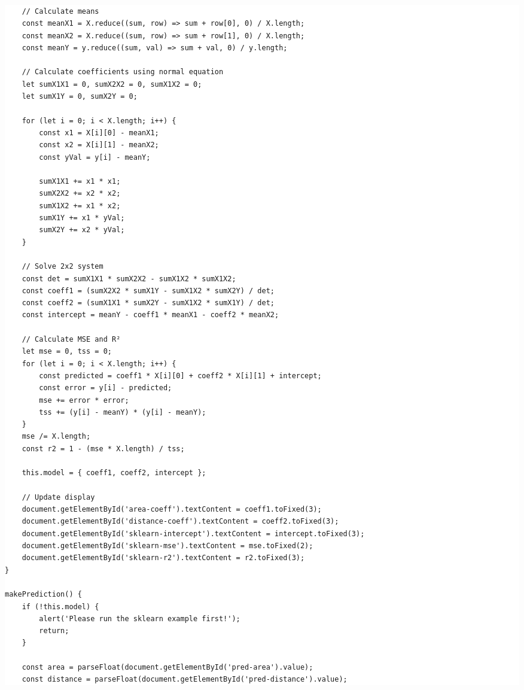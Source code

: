         // Calculate means
        const meanX1 = X.reduce((sum, row) => sum + row[0], 0) / X.length;
        const meanX2 = X.reduce((sum, row) => sum + row[1], 0) / X.length;
        const meanY = y.reduce((sum, val) => sum + val, 0) / y.length;
        
        // Calculate coefficients using normal equation
        let sumX1X1 = 0, sumX2X2 = 0, sumX1X2 = 0;
        let sumX1Y = 0, sumX2Y = 0;
        
        for (let i = 0; i < X.length; i++) {
            const x1 = X[i][0] - meanX1;
            const x2 = X[i][1] - meanX2;
            const yVal = y[i] - meanY;
            
            sumX1X1 += x1 * x1;
            sumX2X2 += x2 * x2;
            sumX1X2 += x1 * x2;
            sumX1Y += x1 * yVal;
            sumX2Y += x2 * yVal;
        }
        
        // Solve 2x2 system
        const det = sumX1X1 * sumX2X2 - sumX1X2 * sumX1X2;
        const coeff1 = (sumX2X2 * sumX1Y - sumX1X2 * sumX2Y) / det;
        const coeff2 = (sumX1X1 * sumX2Y - sumX1X2 * sumX1Y) / det;
        const intercept = meanY - coeff1 * meanX1 - coeff2 * meanX2;
        
        // Calculate MSE and R²
        let mse = 0, tss = 0;
        for (let i = 0; i < X.length; i++) {
            const predicted = coeff1 * X[i][0] + coeff2 * X[i][1] + intercept;
            const error = y[i] - predicted;
            mse += error * error;
            tss += (y[i] - meanY) * (y[i] - meanY);
        }
        mse /= X.length;
        const r2 = 1 - (mse * X.length) / tss;
        
        this.model = { coeff1, coeff2, intercept };
        
        // Update display
        document.getElementById('area-coeff').textContent = coeff1.toFixed(3);
        document.getElementById('distance-coeff').textContent = coeff2.toFixed(3);
        document.getElementById('sklearn-intercept').textContent = intercept.toFixed(3);
        document.getElementById('sklearn-mse').textContent = mse.toFixed(2);
        document.getElementById('sklearn-r2').textContent = r2.toFixed(3);
    }
    
    makePrediction() {
        if (!this.model) {
            alert('Please run the sklearn example first!');
            return;
        }
        
        const area = parseFloat(document.getElementById('pred-area').value);
        const distance = parseFloat(document.getElementById('pred-distance').value);
        